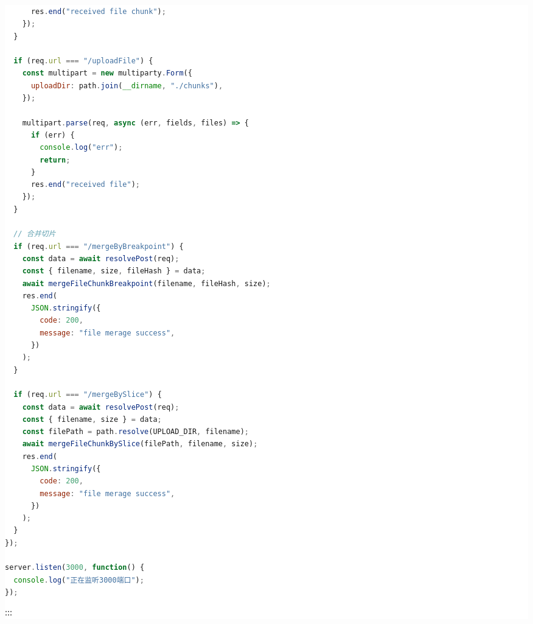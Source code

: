 ```javascript
      res.end("received file chunk");
    });
  }

  if (req.url === "/uploadFile") {
    const multipart = new multiparty.Form({
      uploadDir: path.join(__dirname, "./chunks"),
    });

    multipart.parse(req, async (err, fields, files) => {
      if (err) {
        console.log("err");
        return;
      }
      res.end("received file");
    });
  }

  // 合并切片
  if (req.url === "/mergeByBreakpoint") {
    const data = await resolvePost(req);
    const { filename, size, fileHash } = data;
    await mergeFileChunkBreakpoint(filename, fileHash, size);
    res.end(
      JSON.stringify({
        code: 200,
        message: "file merage success",
      })
    );
  }

  if (req.url === "/mergeBySlice") {
    const data = await resolvePost(req);
    const { filename, size } = data;
    const filePath = path.resolve(UPLOAD_DIR, filename);
    await mergeFileChunkBySlice(filePath, filename, size);
    res.end(
      JSON.stringify({
        code: 200,
        message: "file merage success",
      })
    );
  }
});

server.listen(3000, function() {
  console.log("正在监听3000端口");
});
```

:::
